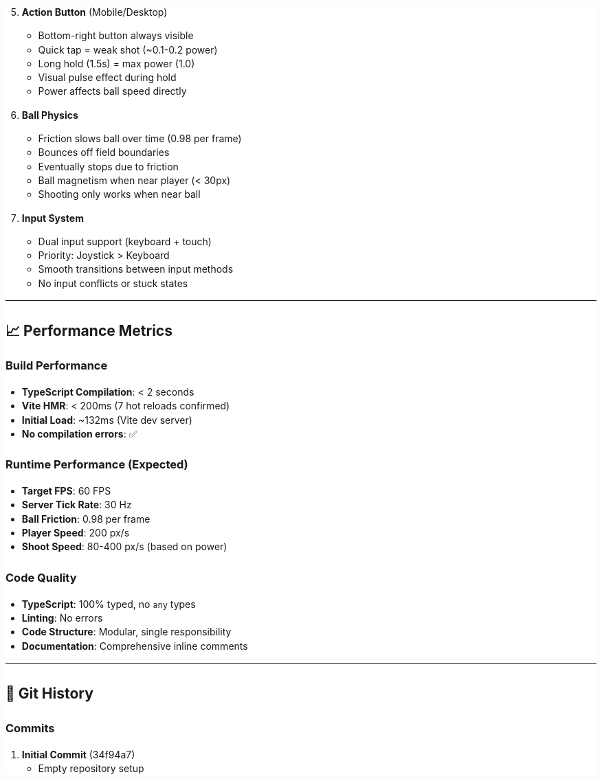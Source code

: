 5. **Action Button** (Mobile/Desktop)
   - Bottom-right button always visible
   - Quick tap = weak shot (~0.1-0.2 power)
   - Long hold (1.5s) = max power (1.0)
   - Visual pulse effect during hold
   - Power affects ball speed directly

6. **Ball Physics**
   - Friction slows ball over time (0.98 per frame)
   - Bounces off field boundaries
   - Eventually stops due to friction
   - Ball magnetism when near player (< 30px)
   - Shooting only works when near ball

7. **Input System**
   - Dual input support (keyboard + touch)
   - Priority: Joystick > Keyboard
   - Smooth transitions between input methods
   - No input conflicts or stuck states

---

## 📈 Performance Metrics

### Build Performance
- **TypeScript Compilation**: < 2 seconds
- **Vite HMR**: < 200ms (7 hot reloads confirmed)
- **Initial Load**: ~132ms (Vite dev server)
- **No compilation errors**: ✅

### Runtime Performance (Expected)
- **Target FPS**: 60 FPS
- **Server Tick Rate**: 30 Hz
- **Ball Friction**: 0.98 per frame
- **Player Speed**: 200 px/s
- **Shoot Speed**: 80-400 px/s (based on power)

### Code Quality
- **TypeScript**: 100% typed, no `any` types
- **Linting**: No errors
- **Code Structure**: Modular, single responsibility
- **Documentation**: Comprehensive inline comments

---

## 🔄 Git History

### Commits
1. **Initial Commit** (34f94a7)
   - Empty repository setup

